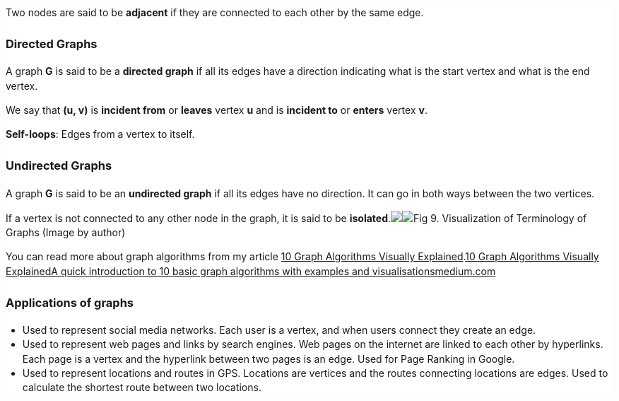 Two nodes are said to be **adjacent** if they are connected to each other by the same edge.

### Directed Graphs <a id="3763"></a>

A graph **G** is said to be a **directed graph** if all its edges have a direction indicating what is the start vertex and what is the end vertex.

We say that **\(u, v\)** is **incident from** or **leaves** vertex **u** and is **incident to** or **enters** vertex **v**.

**Self-loops**: Edges from a vertex to itself.

### Undirected Graphs <a id="9fe9"></a>

A graph **G** is said to be an **undirected graph** if all its edges have no direction. It can go in both ways between the two vertices.

If a vertex is not connected to any other node in the graph, it is said to be **isolated**.![](https://miro.medium.com/max/60/1*bgRmFfnYXHYXSv1pbNea0A.png?q=20)![](https://miro.medium.com/max/473/1*bgRmFfnYXHYXSv1pbNea0A.png)Fig 9. Visualization of Terminology of Graphs \(Image by author\)

You can read more about graph algorithms from my article [10 Graph Algorithms Visually Explained](https://medium.com/@vijinimallawaarachchi/10-graph-algorithms-visually-explained-e57faa1336f3).[10 Graph Algorithms Visually ExplainedA quick introduction to 10 basic graph algorithms with examples and visualisationsmedium.com](https://medium.com/@vijinimallawaarachchi/10-graph-algorithms-visually-explained-e57faa1336f3)

### Applications of graphs <a id="888d"></a>

* Used to represent social media networks. Each user is a vertex, and when users connect they create an edge.
* Used to represent web pages and links by search engines. Web pages on the internet are linked to each other by hyperlinks. Each page is a vertex and the hyperlink between two pages is an edge. Used for Page Ranking in Google.
* Used to represent locations and routes in GPS. Locations are vertices and the routes connecting locations are edges. Used to calculate the shortest route between two locations.

